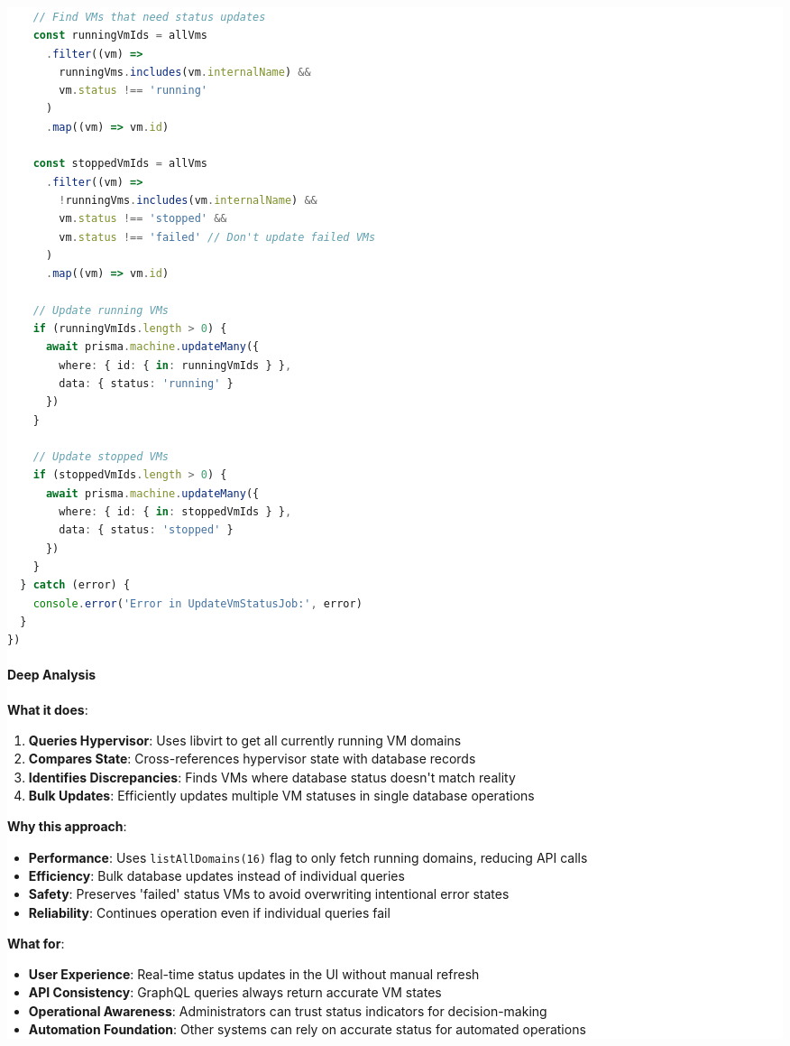 ```typescript
    // Find VMs that need status updates
    const runningVmIds = allVms
      .filter((vm) =>
        runningVms.includes(vm.internalName) &&
        vm.status !== 'running'
      )
      .map((vm) => vm.id)

    const stoppedVmIds = allVms
      .filter((vm) =>
        !runningVms.includes(vm.internalName) &&
        vm.status !== 'stopped' &&
        vm.status !== 'failed' // Don't update failed VMs
      )
      .map((vm) => vm.id)

    // Update running VMs
    if (runningVmIds.length > 0) {
      await prisma.machine.updateMany({
        where: { id: { in: runningVmIds } },
        data: { status: 'running' }
      })
    }

    // Update stopped VMs
    if (stoppedVmIds.length > 0) {
      await prisma.machine.updateMany({
        where: { id: { in: stoppedVmIds } },
        data: { status: 'stopped' }
      })
    }
  } catch (error) {
    console.error('Error in UpdateVmStatusJob:', error)
  }
})
```

#### Deep Analysis

**What it does**:
1. **Queries Hypervisor**: Uses libvirt to get all currently running VM domains
2. **Compares State**: Cross-references hypervisor state with database records
3. **Identifies Discrepancies**: Finds VMs where database status doesn't match reality
4. **Bulk Updates**: Efficiently updates multiple VM statuses in single database operations

**Why this approach**:
- **Performance**: Uses `listAllDomains(16)` flag to only fetch running domains, reducing API calls
- **Efficiency**: Bulk database updates instead of individual queries
- **Safety**: Preserves 'failed' status VMs to avoid overwriting intentional error states
- **Reliability**: Continues operation even if individual queries fail

**What for**:
- **User Experience**: Real-time status updates in the UI without manual refresh
- **API Consistency**: GraphQL queries always return accurate VM states
- **Operational Awareness**: Administrators can trust status indicators for decision-making
- **Automation Foundation**: Other systems can rely on accurate status for automated operations
